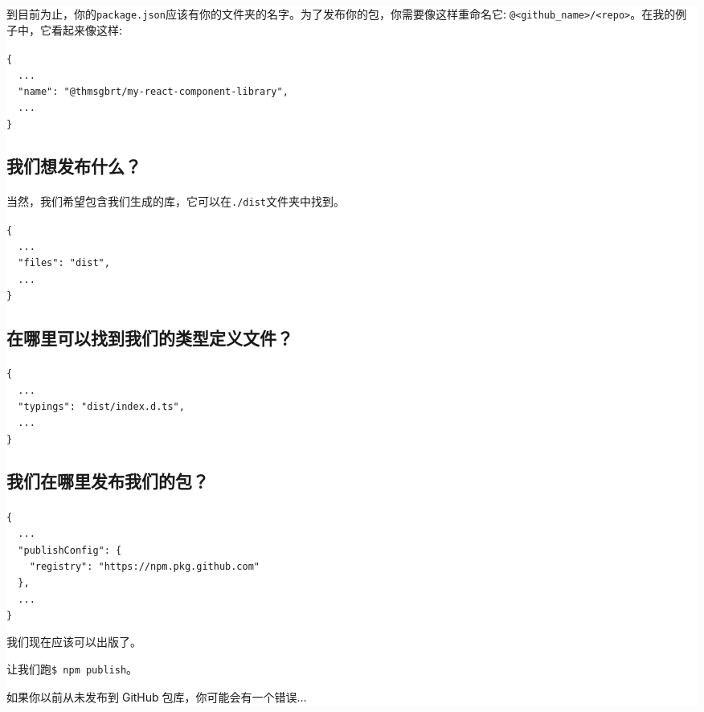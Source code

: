到目前为止，你的`package.json`应该有你的文件夹的名字。为了发布你的包，你需要像这样重命名它:
`@<github_name>/<repo>`。在我的例子中，它看起来像这样:

```
{
  ...
  "name": "@thmsgbrt/my-react-component-library",
  ...
}
```

## 我们想发布什么？

当然，我们希望包含我们生成的库，它可以在`./dist`文件夹中找到。

```
{
  ...
  "files": "dist",
  ...
}
```

## 在哪里可以找到我们的类型定义文件？

```
{
  ...
  "typings": "dist/index.d.ts",
  ...
}
```

## 我们在哪里发布我们的包？

```
{
  ...
  "publishConfig": {
    "registry": "https://npm.pkg.github.com"
  },
  ...
}
```

我们现在应该可以出版了。

让我们跑`$ npm publish`。

如果你以前从未发布到 GitHub 包库，你可能会有一个错误…
